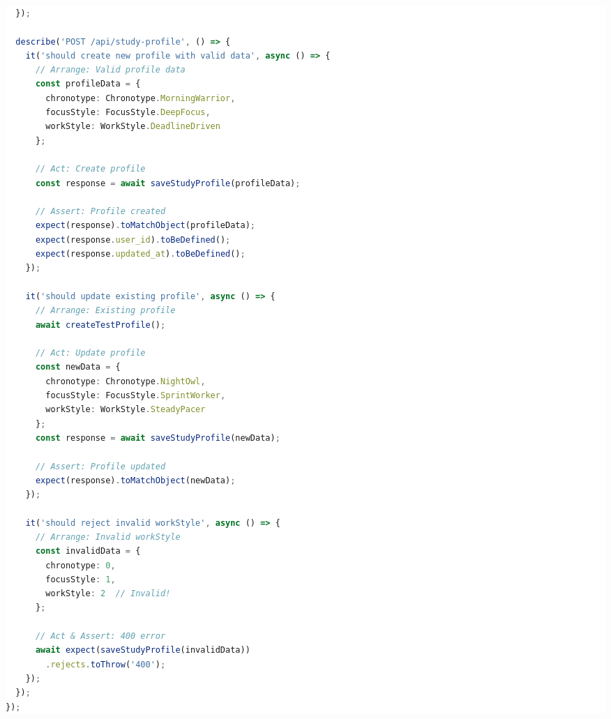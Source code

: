 ```typescript
  });

  describe('POST /api/study-profile', () => {
    it('should create new profile with valid data', async () => {
      // Arrange: Valid profile data
      const profileData = {
        chronotype: Chronotype.MorningWarrior,
        focusStyle: FocusStyle.DeepFocus,
        workStyle: WorkStyle.DeadlineDriven
      };

      // Act: Create profile
      const response = await saveStudyProfile(profileData);

      // Assert: Profile created
      expect(response).toMatchObject(profileData);
      expect(response.user_id).toBeDefined();
      expect(response.updated_at).toBeDefined();
    });

    it('should update existing profile', async () => {
      // Arrange: Existing profile
      await createTestProfile();
      
      // Act: Update profile
      const newData = {
        chronotype: Chronotype.NightOwl,
        focusStyle: FocusStyle.SprintWorker,
        workStyle: WorkStyle.SteadyPacer
      };
      const response = await saveStudyProfile(newData);

      // Assert: Profile updated
      expect(response).toMatchObject(newData);
    });

    it('should reject invalid workStyle', async () => {
      // Arrange: Invalid workStyle
      const invalidData = {
        chronotype: 0,
        focusStyle: 1,
        workStyle: 2  // Invalid!
      };

      // Act & Assert: 400 error
      await expect(saveStudyProfile(invalidData))
        .rejects.toThrow('400');
    });
  });
});
```
